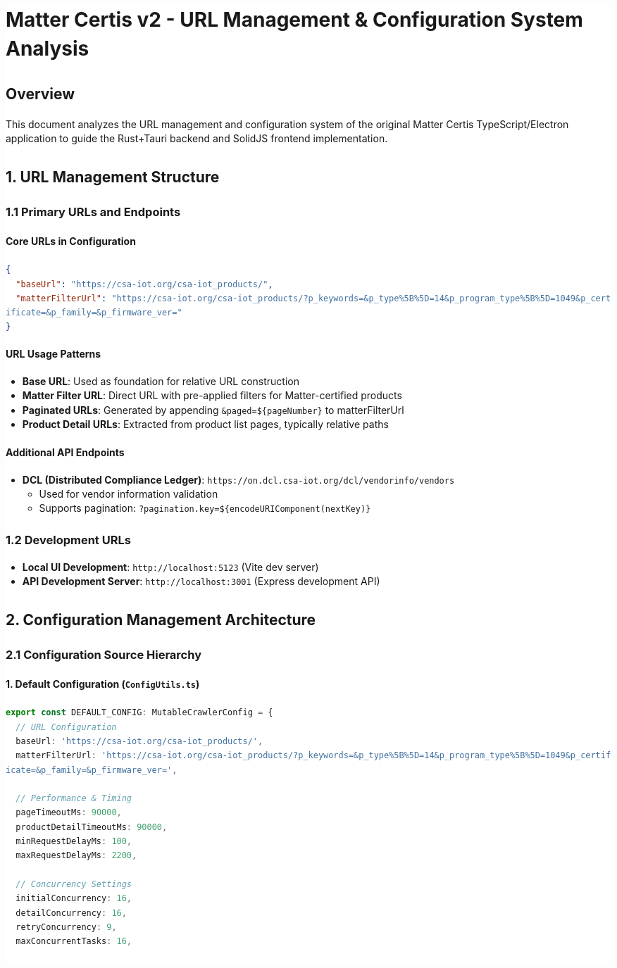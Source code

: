 # Matter Certis v2 - URL Management & Configuration System Analysis

## Overview

This document analyzes the URL management and configuration system of the original Matter Certis TypeScript/Electron application to guide the Rust+Tauri backend and SolidJS frontend implementation.

## 1. URL Management Structure

### 1.1 Primary URLs and Endpoints

#### Core URLs in Configuration
```json
{
  "baseUrl": "https://csa-iot.org/csa-iot_products/",
  "matterFilterUrl": "https://csa-iot.org/csa-iot_products/?p_keywords=&p_type%5B%5D=14&p_program_type%5B%5D=1049&p_certificate=&p_family=&p_firmware_ver="
}
```

#### URL Usage Patterns
- **Base URL**: Used as foundation for relative URL construction
- **Matter Filter URL**: Direct URL with pre-applied filters for Matter-certified products
- **Paginated URLs**: Generated by appending `&paged=${pageNumber}` to matterFilterUrl
- **Product Detail URLs**: Extracted from product list pages, typically relative paths

#### Additional API Endpoints
- **DCL (Distributed Compliance Ledger)**: `https://on.dcl.csa-iot.org/dcl/vendorinfo/vendors`
  - Used for vendor information validation
  - Supports pagination: `?pagination.key=${encodeURIComponent(nextKey)}`

### 1.2 Development URLs
- **Local UI Development**: `http://localhost:5123` (Vite dev server)
- **API Development Server**: `http://localhost:3001` (Express development API)

## 2. Configuration Management Architecture

### 2.1 Configuration Source Hierarchy

#### 1. Default Configuration (`ConfigUtils.ts`)
```typescript
export const DEFAULT_CONFIG: MutableCrawlerConfig = {
  // URL Configuration
  baseUrl: 'https://csa-iot.org/csa-iot_products/',
  matterFilterUrl: 'https://csa-iot.org/csa-iot_products/?p_keywords=&p_type%5B%5D=14&p_program_type%5B%5D=1049&p_certificate=&p_family=&p_firmware_ver=',
  
  // Performance & Timing
  pageTimeoutMs: 90000,
  productDetailTimeoutMs: 90000,
  minRequestDelayMs: 100,
  maxRequestDelayMs: 2200,
  
  // Concurrency Settings
  initialConcurrency: 16,
  detailConcurrency: 16,
  retryConcurrency: 9,
  maxConcurrentTasks: 16,
  
```